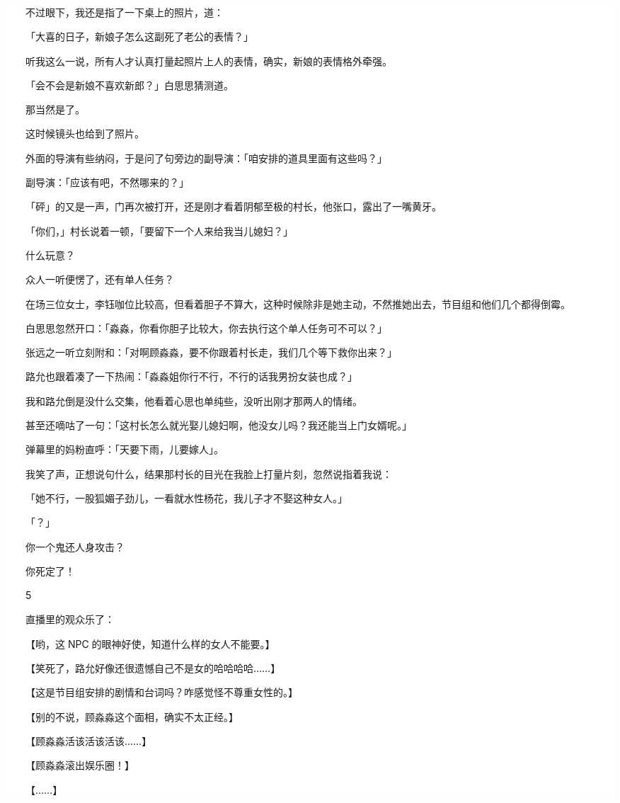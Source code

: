 &emsp;&emsp;不过眼下，我还是指了一下桌上的照片，道：  
  
&emsp;&emsp;「大喜的日子，新娘子怎么这副死了老公的表情？」  
  
&emsp;&emsp;听我这么一说，所有人才认真打量起照片上人的表情，确实，新娘的表情格外牵强。  
  
&emsp;&emsp;「会不会是新娘不喜欢新郎？」白思思猜测道。  
  
&emsp;&emsp;那当然是了。  
  
&emsp;&emsp;这时候镜头也给到了照片。  
  
&emsp;&emsp;外面的导演有些纳闷，于是问了句旁边的副导演：「咱安排的道具里面有这些吗？」  
  
&emsp;&emsp;副导演：「应该有吧，不然哪来的？」  
  
&emsp;&emsp;「砰」的又是一声，门再次被打开，还是刚才看着阴郁至极的村长，他张口，露出了一嘴黄牙。  
  
&emsp;&emsp;「你们，」村长说着一顿，「要留下一个人来给我当儿媳妇？」  
  
&emsp;&emsp;什么玩意？  
  
&emsp;&emsp;众人一听便愣了，还有单人任务？  
  
&emsp;&emsp;在场三位女士，李钰咖位比较高，但看着胆子不算大，这种时候除非是她主动，不然推她出去，节目组和他们几个都得倒霉。  
  
&emsp;&emsp;白思思忽然开口：「淼淼，你看你胆子比较大，你去执行这个单人任务可不可以？」  
  
&emsp;&emsp;张远之一听立刻附和：「对啊顾淼淼，要不你跟着村长走，我们几个等下救你出来？」  
  
&emsp;&emsp;路允也跟着凑了一下热闹：「淼淼姐你行不行，不行的话我男扮女装也成？」  
  
&emsp;&emsp;我和路允倒是没什么交集，他看着心思也单纯些，没听出刚才那两人的情绪。  
  
&emsp;&emsp;甚至还嘀咕了一句：「这村长怎么就光娶儿媳妇啊，他没女儿吗？我还能当上门女婿呢。」  
  
&emsp;&emsp;弹幕里的妈粉直呼：「天要下雨，儿要嫁人」。  
  
&emsp;&emsp;我笑了声，正想说句什么，结果那村长的目光在我脸上打量片刻，忽然说指着我说：  
  
&emsp;&emsp;「她不行，一股狐媚子劲儿，一看就水性杨花，我儿子才不娶这种女人。」  
  
&emsp;&emsp;「？」  
  
&emsp;&emsp;你一个鬼还人身攻击？  
  
&emsp;&emsp;你死定了！  
  
&emsp;&emsp;5  
  
&emsp;&emsp;直播里的观众乐了：  
  
&emsp;&emsp;【哟，这 NPC 的眼神好使，知道什么样的女人不能要。】  
  
&emsp;&emsp;【笑死了，路允好像还很遗憾自己不是女的哈哈哈哈……】  
  
&emsp;&emsp;【这是节目组安排的剧情和台词吗？咋感觉怪不尊重女性的。】  
  
&emsp;&emsp;【别的不说，顾淼淼这个面相，确实不太正经。】  
  
&emsp;&emsp;【顾淼淼活该活该活该……】  
  
&emsp;&emsp;【顾淼淼滚出娱乐圈！】  
  
&emsp;&emsp;【……】  
  
